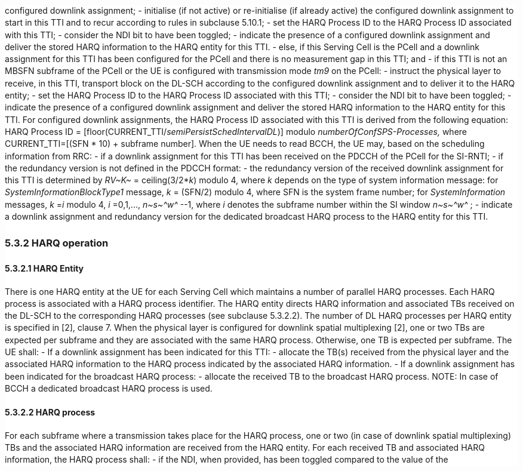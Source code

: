 configured downlink assignment;
\- initialise (if not active) or re-initialise (if already active) the
configured downlink assignment to start in this TTI and to recur according to
rules in subclause 5.10.1;
\- set the HARQ Process ID to the HARQ Process ID associated with this TTI;
\- consider the NDI bit to have been toggled;
\- indicate the presence of a configured downlink assignment and deliver the
stored HARQ information to the HARQ entity for this TTI.
\- else, if this Serving Cell is the PCell and a downlink assignment for this
TTI has been configured for the PCell and there is no measurement gap in this
TTI; and
\- if this TTI is not an MBSFN subframe of the PCell or the UE is configured
with transmission mode _tm9_ on the PCell:
\- instruct the physical layer to receive, in this TTI, transport block on the
DL-SCH according to the configured downlink assignment and to deliver it to
the HARQ entity;
\- set the HARQ Process ID to the HARQ Process ID associated with this TTI;
\- consider the NDI bit to have been toggled;
\- indicate the presence of a configured downlink assignment and deliver the
stored HARQ information to the HARQ entity for this TTI.
For configured downlink assignments, the HARQ Process ID associated with this
TTI is derived from the following equation:
HARQ Process ID = [floor(CURRENT_TTI/_semiPersistSchedIntervalDL_)] modulo
_numberOfConfSPS-Processes,_
where CURRENT_TTI=[(SFN * 10) + subframe number].
When the UE needs to read BCCH, the UE may, based on the scheduling
information from RRC:
\- if a downlink assignment for this TTI has been received on the PDCCH of the
PCell for the SI-RNTI;
\- if the redundancy version is not defined in the PDCCH format:
\- the redundancy version of the received downlink assignment for this TTI is
determined by _RV~K~_ = ceiling(3/2*_k_) modulo 4, where _k_ depends on the
type of system information message: for _SystemInformationBlockType1_ message,
_k_ = (SFN/2) modulo 4, where SFN is the system frame number; for
_SystemInformation_ messages, _k_ =_i_ modulo 4, _i_ =0,1,..., _n~s~^w^_ \--1,
where _i_ denotes the subframe number within the SI window _n~s~^w^_ ;
\- indicate a downlink assignment and redundancy version for the dedicated
broadcast HARQ process to the HARQ entity for this TTI.
### 5.3.2 HARQ operation
#### 5.3.2.1 HARQ Entity
There is one HARQ entity at the UE for each Serving Cell which maintains a
number of parallel HARQ processes. Each HARQ process is associated with a HARQ
process identifier. The HARQ entity directs HARQ information and associated
TBs received on the DL-SCH to the corresponding HARQ processes (see subclause
5.3.2.2).
The number of DL HARQ processes per HARQ entity is specified in [2], clause 7.
When the physical layer is configured for downlink spatial multiplexing [2],
one or two TBs are expected per subframe and they are associated with the same
HARQ process. Otherwise, one TB is expected per subframe.
The UE shall:
\- If a downlink assignment has been indicated for this TTI:
\- allocate the TB(s) received from the physical layer and the associated HARQ
information to the HARQ process indicated by the associated HARQ information.
\- If a downlink assignment has been indicated for the broadcast HARQ process:
\- allocate the received TB to the broadcast HARQ process.
NOTE: In case of BCCH a dedicated broadcast HARQ process is used.
#### 5.3.2.2 HARQ process
For each subframe where a transmission takes place for the HARQ process, one
or two (in case of downlink spatial multiplexing) TBs and the associated HARQ
information are received from the HARQ entity.
For each received TB and associated HARQ information, the HARQ process shall:
\- if the NDI, when provided, has been toggled compared to the value of the